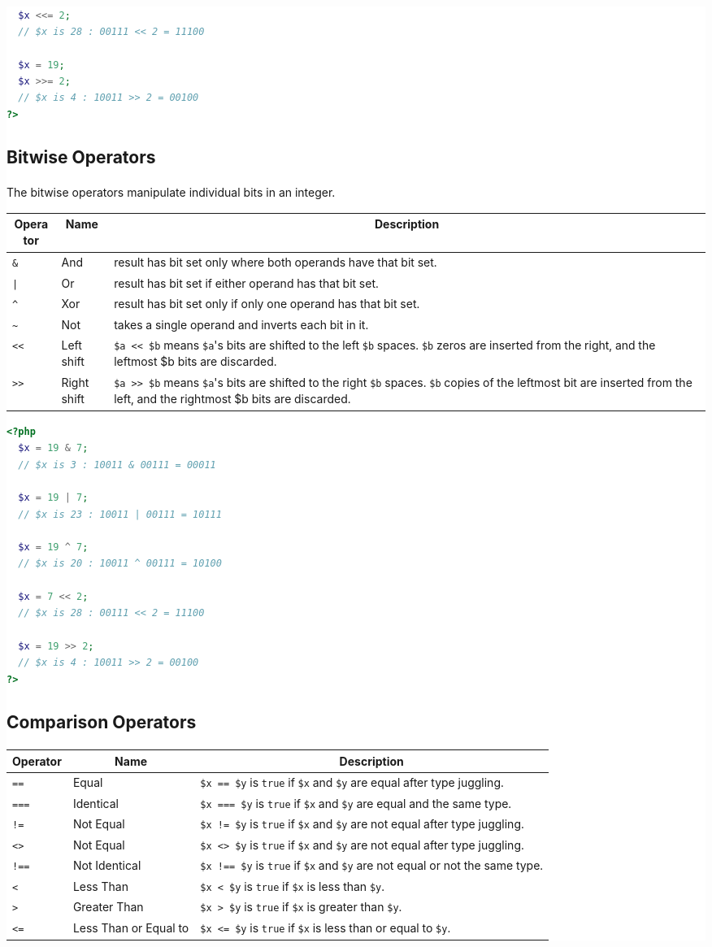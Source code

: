 ```php
  $x <<= 2;
  // $x is 28 : 00111 << 2 = 11100

  $x = 19;
  $x >>= 2;
  // $x is 4 : 10011 >> 2 = 00100
?>
```

## Bitwise Operators

The bitwise operators manipulate individual bits in an integer.

| Operator | Name        | Description                                                                                                                                                             |
| -------- | ----------- | ----------------------------------------------------------------------------------------------------------------------------------------------------------------------- |
| `&`      | And         | result has bit set only where both operands have that bit set.                                                                                                          |
| `\|`     | Or          | result has bit set if either operand has that bit set.                                                                                                                  |
| `^`      | Xor         | result has bit set only if only one operand has that bit set.                                                                                                           |
| `~`      | Not         | takes a single operand and inverts each bit in it.                                                                                                                      |
| `<<`     | Left shift  | `$a << $b` means `$a`'s bits are shifted to the left `$b` spaces. `$b` zeros are inserted from the right, and the leftmost $b bits are discarded.                       |
| `>>`     | Right shift | `$a >> $b` means `$a`'s bits are shifted to the right `$b` spaces. `$b` copies of the leftmost bit are inserted from the left, and the rightmost $b bits are discarded. |

```php
<?php
  $x = 19 & 7;
  // $x is 3 : 10011 & 00111 = 00011

  $x = 19 | 7;
  // $x is 23 : 10011 | 00111 = 10111

  $x = 19 ^ 7;
  // $x is 20 : 10011 ^ 00111 = 10100

  $x = 7 << 2;
  // $x is 28 : 00111 << 2 = 11100

  $x = 19 >> 2;
  // $x is 4 : 10011 >> 2 = 00100
?>
```

## Comparison Operators

| Operator | Name                     | Description                                                                                                                                 |
| -------- | ------------------------ | ------------------------------------------------------------------------------------------------------------------------------------------- |
| `==`     | Equal                    | `$x == $y` is `true` if `$x` and `$y` are equal after type juggling.                                                                        |
| `===`    | Identical                | `$x === $y` is `true` if `$x` and `$y` are equal and the same type.                                                                         |
| `!=`     | Not Equal                | `$x != $y` is `true` if `$x` and `$y` are not equal after type juggling.                                                                    |
| `<>`     | Not Equal                | `$x <> $y` is `true` if `$x` and `$y` are not equal after type juggling.                                                                    |
| `!==`    | Not Identical            | `$x !== $y` is `true` if `$x` and `$y` are not equal or not the same type.                                                                  |
| `<`      | Less Than                | `$x < $y` is `true` if `$x` is less than `$y`.                                                                                              |
| `>`      | Greater Than             | `$x > $y` is `true` if `$x` is greater than `$y`.                                                                                           |
| `<=`     | Less Than or Equal to    | `$x <= $y` is `true` if `$x` is less than or equal to `$y`.                                                                                 |